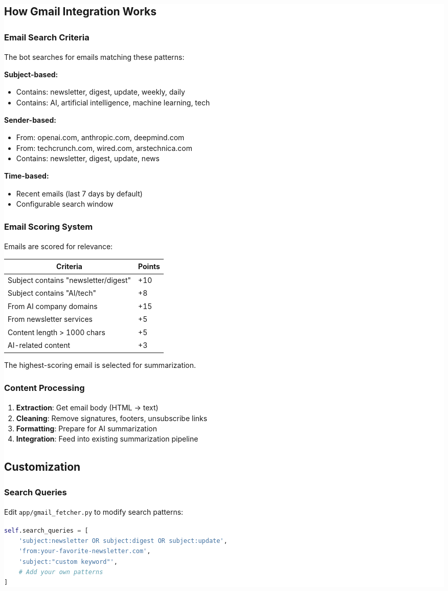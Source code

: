 ## How Gmail Integration Works

### Email Search Criteria

The bot searches for emails matching these patterns:

**Subject-based:**
- Contains: newsletter, digest, update, weekly, daily
- Contains: AI, artificial intelligence, machine learning, tech

**Sender-based:**
- From: openai.com, anthropic.com, deepmind.com
- From: techcrunch.com, wired.com, arstechnica.com
- Contains: newsletter, digest, update, news

**Time-based:**
- Recent emails (last 7 days by default)
- Configurable search window

### Email Scoring System

Emails are scored for relevance:

| Criteria | Points |
|----------|---------|
| Subject contains "newsletter/digest" | +10 |
| Subject contains "AI/tech" | +8 |
| From AI company domains | +15 |
| From newsletter services | +5 |
| Content length > 1000 chars | +5 |
| AI-related content | +3 |

The highest-scoring email is selected for summarization.

### Content Processing

1. **Extraction**: Get email body (HTML → text)
2. **Cleaning**: Remove signatures, footers, unsubscribe links
3. **Formatting**: Prepare for AI summarization
4. **Integration**: Feed into existing summarization pipeline

## Customization

### Search Queries

Edit `app/gmail_fetcher.py` to modify search patterns:

```python
self.search_queries = [
    'subject:newsletter OR subject:digest OR subject:update',
    'from:your-favorite-newsletter.com',
    'subject:"custom keyword"',
    # Add your own patterns
]
```
